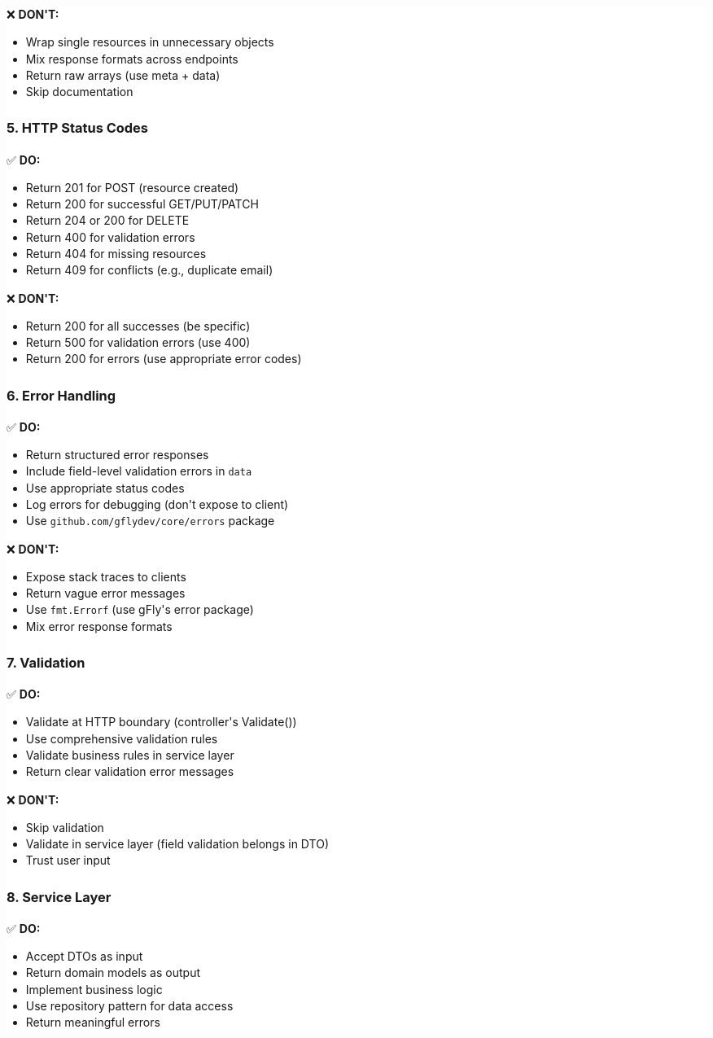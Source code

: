 ❌ **DON'T:**
- Wrap single resources in unnecessary objects
- Mix response formats across endpoints
- Return raw arrays (use meta + data)
- Skip documentation

### 5. HTTP Status Codes

✅ **DO:**
- Return 201 for POST (resource created)
- Return 200 for successful GET/PUT/PATCH
- Return 204 or 200 for DELETE
- Return 400 for validation errors
- Return 404 for missing resources
- Return 409 for conflicts (e.g., duplicate email)

❌ **DON'T:**
- Return 200 for all successes (be specific)
- Return 500 for validation errors (use 400)
- Return 200 for errors (use appropriate error codes)

### 6. Error Handling

✅ **DO:**
- Return structured error responses
- Include field-level validation errors in `data`
- Use appropriate status codes
- Log errors for debugging (don't expose to client)
- Use `github.com/gflydev/core/errors` package

❌ **DON'T:**
- Expose stack traces to clients
- Return vague error messages
- Use `fmt.Errorf` (use gFly's error package)
- Mix error response formats

### 7. Validation

✅ **DO:**
- Validate at HTTP boundary (controller's Validate())
- Use comprehensive validation rules
- Validate business rules in service layer
- Return clear validation error messages

❌ **DON'T:**
- Skip validation
- Validate in service layer (field validation belongs in DTO)
- Trust user input

### 8. Service Layer

✅ **DO:**
- Accept DTOs as input
- Return domain models as output
- Implement business logic
- Use repository pattern for data access
- Return meaningful errors
